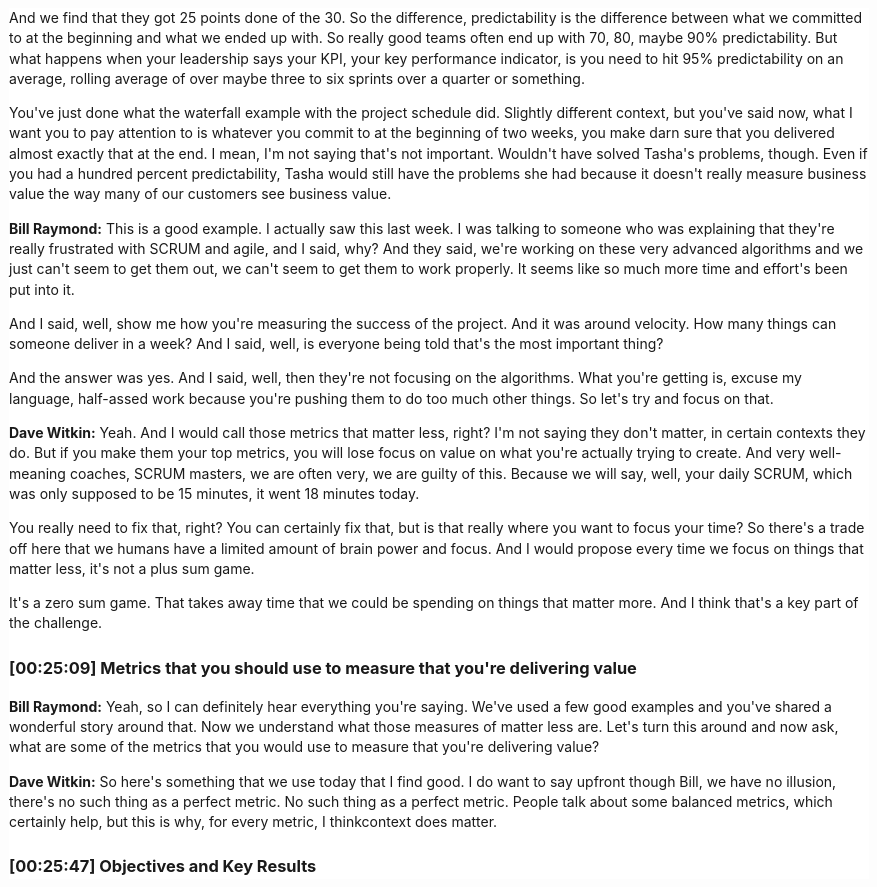 And we find that they got 25 points done of the 30. So the difference, predictability is the difference between what we committed to at the beginning and what we ended up with. So really good teams often end up with 70, 80, maybe 90% predictability. But what happens when your leadership says your KPI, your key performance indicator, is you need to hit 95% predictability on an average, rolling average of over maybe three to six sprints over a quarter or something. 

You've just done what the waterfall example with the project schedule did. Slightly different context, but you've said now, what I want you to pay attention to is whatever you commit to at the beginning of two weeks, you make darn sure that you delivered almost exactly that at the end. I mean, I'm not saying that's not important. Wouldn't have solved Tasha's problems, though. Even if you had a hundred percent predictability, Tasha would still have the problems she had because it doesn't really measure business value the way many of our customers see business value.

**Bill Raymond:** This is a good example. I actually saw this last week. I was talking to someone who was explaining that they're really frustrated with SCRUM and agile, and I said, why? And they said, we're working on these very advanced algorithms and we just can't seem to get them out, we can't seem to get them to work properly. It seems like so much more time and effort's been put into it.

And I said, well, show me how you're measuring the success of the project. And it was around velocity. How many things can someone deliver in a week? And I said, well, is everyone being told that's the most important thing?

And the answer was yes. And I said, well, then they're not focusing on the algorithms. What you're getting is, excuse my language, half-assed work because you're pushing them to do too much other things. So let's try and focus on that.

**Dave Witkin:** Yeah. And I would call those metrics that matter less, right? I'm not saying they don't matter, in certain contexts they do. But if you make them your top metrics, you will lose focus on value on what you're actually trying to create. And very well-meaning coaches, SCRUM masters, we are often very, we are guilty of this. Because we will say, well, your daily SCRUM, which was only supposed to be 15 minutes, it went 18 minutes today.

You really need to fix that, right? You can certainly fix that, but is that really where you want to focus your time? So there's a trade off here that we humans have a limited amount of brain power and focus. And I would propose every time we focus on things that matter less, it's not a plus sum game.

It's a zero sum game. That takes away time that we could be spending on things that matter more. And I think that's a key part of the challenge.


###  [00:25:09] Metrics that you should use to measure that you're delivering value

**Bill Raymond:** Yeah, so I can definitely hear everything you're saying. We've used a few good examples and you've shared a wonderful story around that. Now we understand what those measures of matter less are. Let's turn this around and now ask, what are some of the metrics that you would use to measure that you're delivering value?

**Dave Witkin:** So here's something that we use today that I find good. I do want to say upfront though Bill, we have no illusion, there's no such thing as a perfect metric. No such thing as a perfect metric. People talk about some balanced metrics, which certainly help, but this is why, for every metric, I thinkcontext does matter.


###  [00:25:47] Objectives and Key Results
